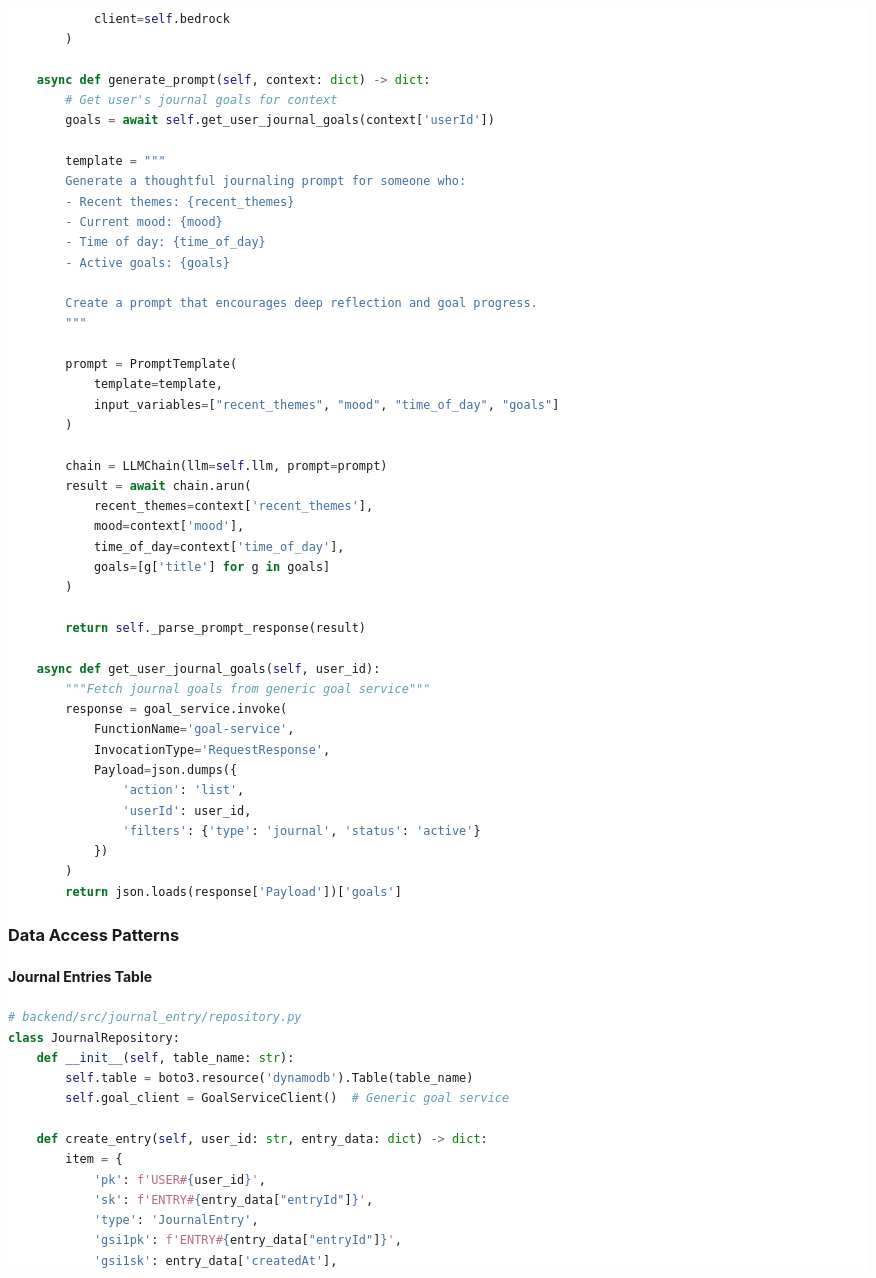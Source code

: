 ```python
            client=self.bedrock
        )
    
    async def generate_prompt(self, context: dict) -> dict:
        # Get user's journal goals for context
        goals = await self.get_user_journal_goals(context['userId'])
        
        template = """
        Generate a thoughtful journaling prompt for someone who:
        - Recent themes: {recent_themes}
        - Current mood: {mood}
        - Time of day: {time_of_day}
        - Active goals: {goals}
        
        Create a prompt that encourages deep reflection and goal progress.
        """
        
        prompt = PromptTemplate(
            template=template,
            input_variables=["recent_themes", "mood", "time_of_day", "goals"]
        )
        
        chain = LLMChain(llm=self.llm, prompt=prompt)
        result = await chain.arun(
            recent_themes=context['recent_themes'],
            mood=context['mood'],
            time_of_day=context['time_of_day'],
            goals=[g['title'] for g in goals]
        )
        
        return self._parse_prompt_response(result)
    
    async def get_user_journal_goals(self, user_id):
        """Fetch journal goals from generic goal service"""
        response = goal_service.invoke(
            FunctionName='goal-service',
            InvocationType='RequestResponse',
            Payload=json.dumps({
                'action': 'list',
                'userId': user_id,
                'filters': {'type': 'journal', 'status': 'active'}
            })
        )
        return json.loads(response['Payload'])['goals']
```

### Data Access Patterns

#### Journal Entries Table
```python
# backend/src/journal_entry/repository.py
class JournalRepository:
    def __init__(self, table_name: str):
        self.table = boto3.resource('dynamodb').Table(table_name)
        self.goal_client = GoalServiceClient()  # Generic goal service
    
    def create_entry(self, user_id: str, entry_data: dict) -> dict:
        item = {
            'pk': f'USER#{user_id}',
            'sk': f'ENTRY#{entry_data["entryId"]}',
            'type': 'JournalEntry',
            'gsi1pk': f'ENTRY#{entry_data["entryId"]}',
            'gsi1sk': entry_data['createdAt'],
```